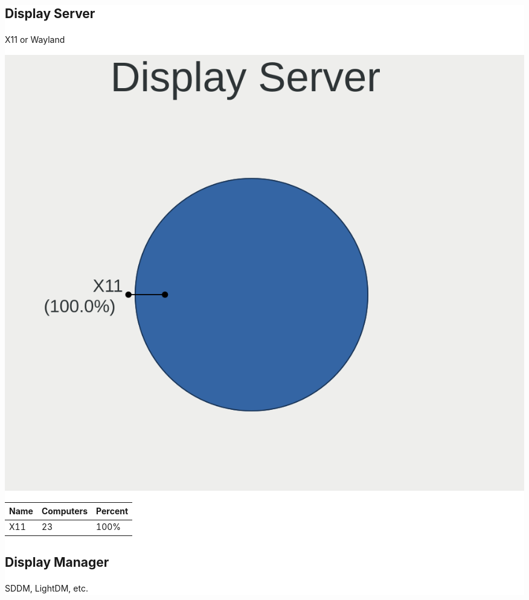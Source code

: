 Display Server
--------------

X11 or Wayland

![Display Server](./images/pie_chart_bsd/os_display_server.svg)


| Name | Computers | Percent |
|------|-----------|---------|
| X11  | 23        | 100%    |

Display Manager
---------------

SDDM, LightDM, etc.
